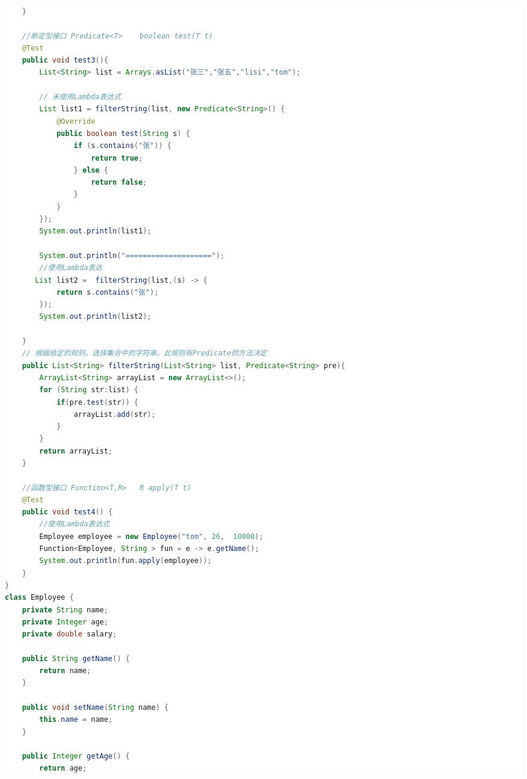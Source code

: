 ```java
    }

    //断定型接口 Predicate<T>    boolean test(T t)
    @Test
    public void test3(){
        List<String> list = Arrays.asList("张三","张五","lisi","tom");

        // 未使用Lambda表达式
        List list1 = filterString(list, new Predicate<String>() {
            @Override
            public boolean test(String s) {
                if (s.contains("张")) {
                    return true;
                } else {
                    return false;
                }
            }
        });
        System.out.println(list1);

        System.out.println("====================");
        //使用Lambda表达
       List list2 =  filterString(list,(s) -> {
            return s.contains("张");
        });
        System.out.println(list2);

    }
    // 根据给定的规则，选择集合中的字符串。此规则有Predicate的方法决定
    public List<String> filterString(List<String> list, Predicate<String> pre){
        ArrayList<String> arrayList = new ArrayList<>();
        for (String str:list) {
            if(pre.test(str)) {
                arrayList.add(str);
            }
        }
        return arrayList;
    }

    //函数型接口 Function<T,R>   R apply(T t)
    @Test
    public void test4() {
        //使用Lambda表达式
        Employee employee = new Employee("tom", 26,  10000);
        Function<Employee, String > fun = e -> e.getName();
        System.out.println(fun.apply(employee));
    }
}
class Employee {
    private String name;
    private Integer age;
    private double salary;

    public String getName() {
        return name;
    }

    public void setName(String name) {
        this.name = name;
    }

    public Integer getAge() {
        return age;
```